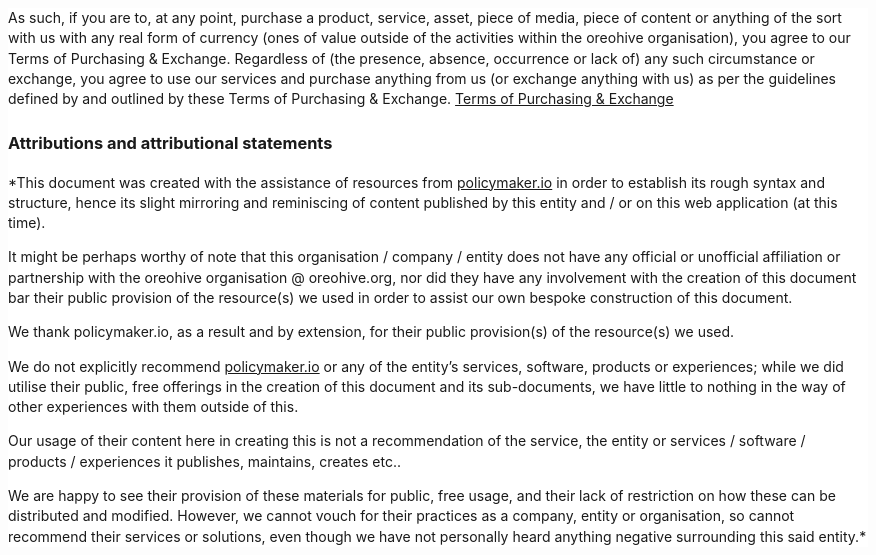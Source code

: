As such, if you are to, at any point, purchase a product, service, asset, piece of media, piece of content or anything of the sort with us with any real form of currency (ones of value outside of the activities within the oreohive organisation), you agree to our Terms of Purchasing & Exchange.
Regardless of (the presence, absence, occurrence or lack of) any such circumstance or exchange, you agree to use our services and purchase anything from us (or exchange anything with us) as per the guidelines defined by and outlined by these Terms of Purchasing & Exchange.
[Terms of Purchasing & Exchange](Terms%20of%20Purchasing%20&%20Exchange%20183e15a8c91d805284cff7e34855bf23.md)

### Attributions and attributional statements

*This document was created with the assistance of resources from [policymaker.io](http://policymaker.io) in order to establish its rough syntax and structure, hence its slight mirroring and reminiscing of content published by this entity and / or on this web application (at this time).

It might be perhaps worthy of note that this organisation / company / entity does not have any official or unofficial affiliation or partnership with the oreohive organisation @ oreohive.org, nor did they have any involvement with the creation of this document bar their public provision of the resource(s) we used in order to assist our own bespoke construction of this document.

We thank policymaker.io, as a result and by extension, for their public provision(s) of the resource(s) we used.

We do not explicitly recommend [policymaker.io](http://policymaker.io) or any of the entity’s services, software, products or experiences; while we did utilise their public, free offerings in the creation of this document and its sub-documents, we have little to nothing in the way of other experiences with them outside of this.

Our usage of their content here in creating this is not a recommendation of the service, the entity or services / software / products / experiences it publishes, maintains, creates etc..

We are happy to see their provision of these materials for public, free usage, and their lack of restriction on how these can be distributed and modified. However, we cannot vouch for their practices as a company, entity or organisation, so cannot recommend their services or solutions, even though we have not personally heard anything negative surrounding this said entity.*